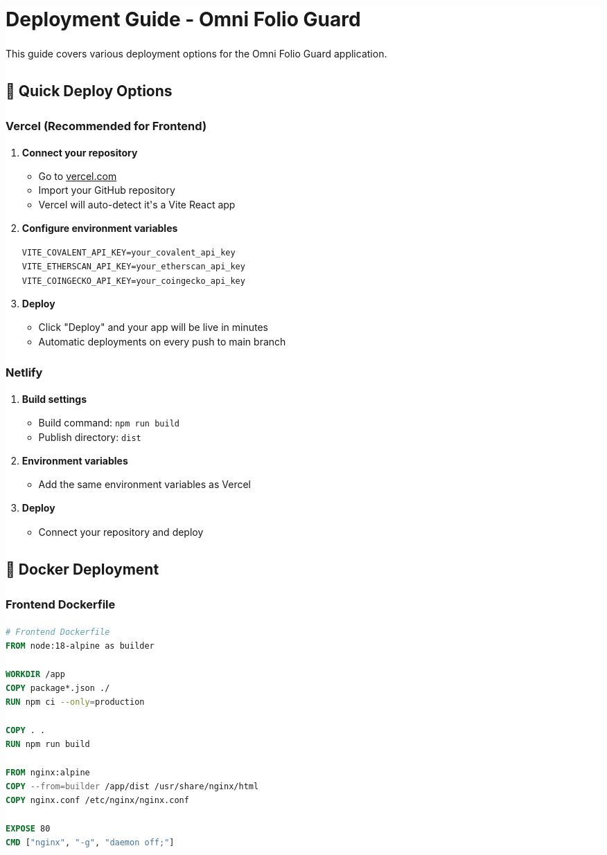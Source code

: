 # Deployment Guide - Omni Folio Guard

This guide covers various deployment options for the Omni Folio Guard application.

## 🚀 Quick Deploy Options

### Vercel (Recommended for Frontend)

1. **Connect your repository**

   - Go to [vercel.com](https://vercel.com)
   - Import your GitHub repository
   - Vercel will auto-detect it's a Vite React app

2. **Configure environment variables**

   ```env
   VITE_COVALENT_API_KEY=your_covalent_api_key
   VITE_ETHERSCAN_API_KEY=your_etherscan_api_key
   VITE_COINGECKO_API_KEY=your_coingecko_api_key
   ```

3. **Deploy**
   - Click "Deploy" and your app will be live in minutes
   - Automatic deployments on every push to main branch

### Netlify

1. **Build settings**

   - Build command: `npm run build`
   - Publish directory: `dist`

2. **Environment variables**

   - Add the same environment variables as Vercel

3. **Deploy**
   - Connect your repository and deploy

## 🐳 Docker Deployment

### Frontend Dockerfile

```dockerfile
# Frontend Dockerfile
FROM node:18-alpine as builder

WORKDIR /app
COPY package*.json ./
RUN npm ci --only=production

COPY . .
RUN npm run build

FROM nginx:alpine
COPY --from=builder /app/dist /usr/share/nginx/html
COPY nginx.conf /etc/nginx/nginx.conf

EXPOSE 80
CMD ["nginx", "-g", "daemon off;"]
```
